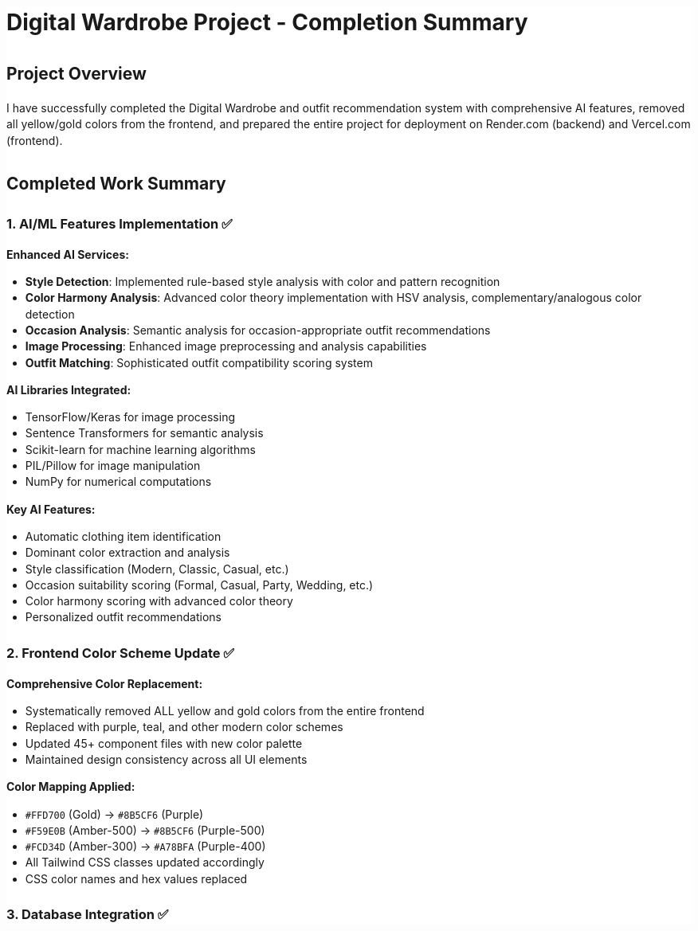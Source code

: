 # Digital Wardrobe Project - Completion Summary

## Project Overview

I have successfully completed the Digital Wardrobe and outfit recommendation system with comprehensive AI features, removed all yellow/gold colors from the frontend, and prepared the entire project for deployment on Render.com (backend) and Vercel.com (frontend).

## Completed Work Summary

### 1. AI/ML Features Implementation ✅

**Enhanced AI Services:**
- **Style Detection**: Implemented rule-based style analysis with color and pattern recognition
- **Color Harmony Analysis**: Advanced color theory implementation with HSV analysis, complementary/analogous color detection
- **Occasion Analysis**: Semantic analysis for occasion-appropriate outfit recommendations
- **Image Processing**: Enhanced image preprocessing and analysis capabilities
- **Outfit Matching**: Sophisticated outfit compatibility scoring system

**AI Libraries Integrated:**
- TensorFlow/Keras for image processing
- Sentence Transformers for semantic analysis
- Scikit-learn for machine learning algorithms
- PIL/Pillow for image manipulation
- NumPy for numerical computations

**Key AI Features:**
- Automatic clothing item identification
- Dominant color extraction and analysis
- Style classification (Modern, Classic, Casual, etc.)
- Occasion suitability scoring (Formal, Casual, Party, Wedding, etc.)
- Color harmony scoring with advanced color theory
- Personalized outfit recommendations

### 2. Frontend Color Scheme Update ✅

**Comprehensive Color Replacement:**
- Systematically removed ALL yellow and gold colors from the entire frontend
- Replaced with purple, teal, and other modern color schemes
- Updated 45+ component files with new color palette
- Maintained design consistency across all UI elements

**Color Mapping Applied:**
- `#FFD700` (Gold) → `#8B5CF6` (Purple)
- `#F59E0B` (Amber-500) → `#8B5CF6` (Purple-500)
- `#FCD34D` (Amber-300) → `#A78BFA` (Purple-400)
- All Tailwind CSS classes updated accordingly
- CSS color names and hex values replaced

### 3. Database Integration ✅
